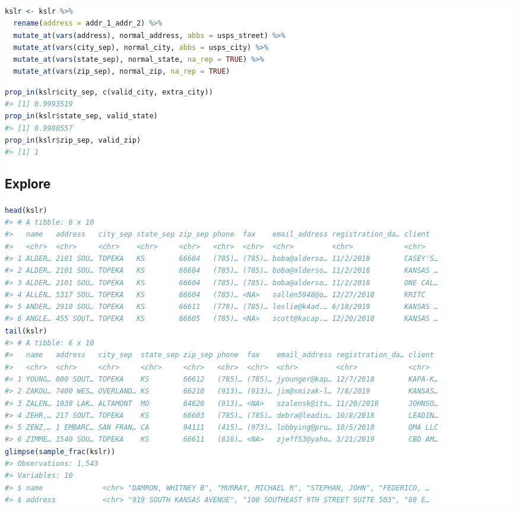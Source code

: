 ``` r
kslr <- kslr %>%
  rename(address = addr_1_addr_2) %>% 
  mutate_at(vars(address), normal_address, abbs = usps_street) %>% 
  mutate_at(vars(city_sep), normal_city, abbs = usps_city) %>% 
  mutate_at(vars(state_sep), normal_state, na_rep = TRUE) %>% 
  mutate_at(vars(zip_sep), normal_zip, na_rep = TRUE)
```

``` r
prop_in(kslr$city_sep, c(valid_city, extra_city))
#> [1] 0.9993519
prop_in(kslr$state_sep, valid_state)
#> [1] 0.9980557
prop_in(kslr$zip_sep, valid_zip)
#> [1] 1
```

## Explore

``` r
head(kslr)
#> # A tibble: 6 x 10
#>   name   address   city_sep state_sep zip_sep phone  fax    email_address registration_da… client  
#>   <chr>  <chr>     <chr>    <chr>     <chr>   <chr>  <chr>  <chr>         <chr>            <chr>   
#> 1 ALDER… 2101 SOU… TOPEKA   KS        66604   (785)… (785)… boba@alderso… 11/2/2018        CASEY'S…
#> 2 ALDER… 2101 SOU… TOPEKA   KS        66604   (785)… (785)… boba@alderso… 11/2/2018        KANSAS …
#> 3 ALDER… 2101 SOU… TOPEKA   KS        66604   (785)… (785)… boba@alderso… 11/2/2018        ONE CAL…
#> 4 ALLEN… 5317 SOU… TOPEKA   KS        66604   (785)… <NA>   sallen5948@o… 12/27/2018       KRITC   
#> 5 ANDER… 2910 SOU… TOPEKA   KS        66611   (778)… (785)… leslie@k4ad.… 6/18/2019        KANSAS …
#> 6 ANGLE… 455 SOUT… TOPEKA   KS        66605   (785)… <NA>   scott@kacap.… 12/20/2018       KANSAS …
tail(kslr)
#> # A tibble: 6 x 10
#>   name   address   city_sep  state_sep zip_sep phone  fax    email_address registration_da… client 
#>   <chr>  <chr>     <chr>     <chr>     <chr>   <chr>  <chr>  <chr>         <chr>            <chr>  
#> 1 YOUNG… 800 SOUT… TOPEKA    KS        66612   (785)… (785)… jyounger@kap… 12/7/2018        KAPA-K…
#> 2 ZAKOU… 7400 WES… OVERLAND… KS        66210   (913)… (913)… jim@smizak-l… 7/8/2019         KANSAS…
#> 3 ZALEN… 1038 LAK… ALTAMONT  MO        64620   (913)… <NA>   szalensk@its… 11/20/2018       JOHNSO…
#> 4 ZEHR,… 217 SOUT… TOPEKA    KS        66603   (785)… (785)… debra@leadin… 10/8/2018        LEADIN…
#> 5 ZENZ,… 1 EMBARC… SAN FRAN… CA        94111   (415)… (973)… lobbying@pru… 10/5/2018        QMA LLC
#> 6 ZIMME… 1540 SOU… TOPEKA    KS        66611   (816)… <NA>   zjeff53@yaho… 3/21/2019        CBD AM…
glimpse(sample_frac(kslr))
#> Observations: 1,543
#> Variables: 10
#> $ name              <chr> "DAMRON, WHITNEY B", "MURRAY, MICHAEL R", "STEPHAN, JOHN", "FEDERICO, …
#> $ address           <chr> "919 SOUTH KANSAS AVENUE", "100 SOUTHEAST 9TH STREET SUITE 503", "88 E…
```